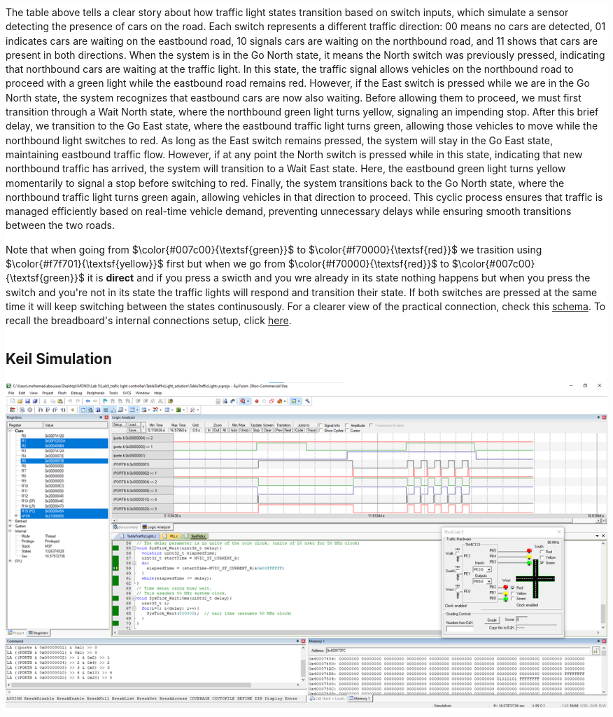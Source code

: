 The table above tells a clear story about how traffic light states transition based on switch inputs, which simulate a sensor detecting the presence of cars on the road. Each switch represents a different traffic direction: 00 means no cars are detected, 01 indicates cars are waiting on the eastbound road, 10 signals cars are waiting on the northbound road, and 11 shows that cars are present in both directions. When the system is in the Go North state, it means the North switch was previously pressed, indicating that northbound cars are waiting at the traffic light. In this state, the traffic signal allows vehicles on the northbound road to proceed with a green light while the eastbound road remains red. However, if the East switch is pressed while we are in the Go North state, the system recognizes that eastbound cars are now also waiting. Before allowing them to proceed, we must first transition through a Wait North state, where the northbound green light turns yellow, signaling an impending stop. After this brief delay, we transition to the Go East state, where the eastbound traffic light turns green, allowing those vehicles to move while the northbound light switches to red. As long as the East switch remains pressed, the system will stay in the Go East state, maintaining eastbound traffic flow. However, if at any point the North switch is pressed while in this state, indicating that new northbound traffic has arrived, the system will transition to a Wait East state. Here, the eastbound green light turns yellow momentarily to signal a stop before switching to red. Finally, the system transitions back to the Go North state, where the northbound traffic light turns green again, allowing vehicles in that direction to proceed. This cyclic process ensures that traffic is managed efficiently based on real-time vehicle demand, preventing unnecessary delays while ensuring smooth transitions between the two roads.

Note that when going from $\color{#007c00}{\textsf{green}}$ to $\color{#f70000}{\textsf{red}}$ we trasition using $\color{#f7f701}{\textsf{yellow}}$ first but when we go from $\color{#f70000}{\textsf{red}}$ to $\color{#007c00}{\textsf{green}}$ it is __direct__ and if you press a swicth and you wre already in its state nothing happens but when you press the switch and you're not in its state the traffic lights will respond and transition their state. If both switches are pressed at the same time it will keep switching between the states continusously. For a clearer view of the practical connection, check this [schema](Photos/fritzing.png). To recall the breadboard's internal connections setup, click [here](Photos/recall.jpg).

## Keil Simulation

<p align="center">
  <img src="Photos/debug.png" style="width: 1000px" title="Simulation Test"/>
</p>
